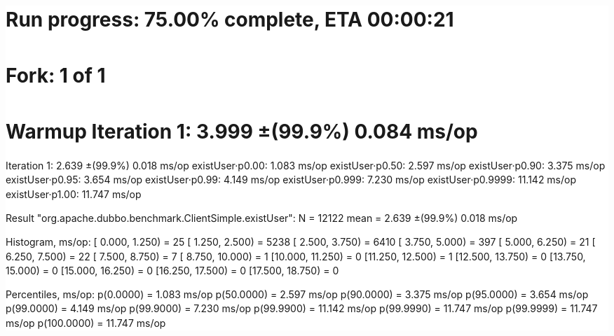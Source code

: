 # Run progress: 75.00% complete, ETA 00:00:21
# Fork: 1 of 1
# Warmup Iteration   1: 3.999 ±(99.9%) 0.084 ms/op
Iteration   1: 2.639 ±(99.9%) 0.018 ms/op
                 existUser·p0.00:   1.083 ms/op
                 existUser·p0.50:   2.597 ms/op
                 existUser·p0.90:   3.375 ms/op
                 existUser·p0.95:   3.654 ms/op
                 existUser·p0.99:   4.149 ms/op
                 existUser·p0.999:  7.230 ms/op
                 existUser·p0.9999: 11.142 ms/op
                 existUser·p1.00:   11.747 ms/op



Result "org.apache.dubbo.benchmark.ClientSimple.existUser":
  N = 12122
  mean =      2.639 ±(99.9%) 0.018 ms/op

  Histogram, ms/op:
    [ 0.000,  1.250) = 25 
    [ 1.250,  2.500) = 5238 
    [ 2.500,  3.750) = 6410 
    [ 3.750,  5.000) = 397 
    [ 5.000,  6.250) = 21 
    [ 6.250,  7.500) = 22 
    [ 7.500,  8.750) = 7 
    [ 8.750, 10.000) = 1 
    [10.000, 11.250) = 0 
    [11.250, 12.500) = 1 
    [12.500, 13.750) = 0 
    [13.750, 15.000) = 0 
    [15.000, 16.250) = 0 
    [16.250, 17.500) = 0 
    [17.500, 18.750) = 0 

  Percentiles, ms/op:
      p(0.0000) =      1.083 ms/op
     p(50.0000) =      2.597 ms/op
     p(90.0000) =      3.375 ms/op
     p(95.0000) =      3.654 ms/op
     p(99.0000) =      4.149 ms/op
     p(99.9000) =      7.230 ms/op
     p(99.9900) =     11.142 ms/op
     p(99.9990) =     11.747 ms/op
     p(99.9999) =     11.747 ms/op
    p(100.0000) =     11.747 ms/op

